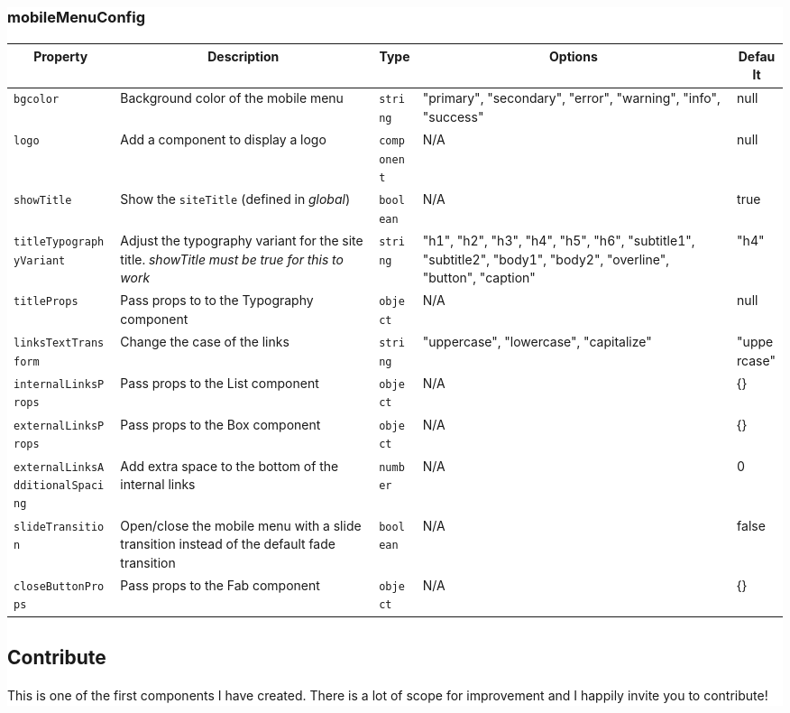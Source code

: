 ### mobileMenuConfig
|Property|Description|Type|Options|Default|
---| --- | --- | --- | ---
|```bgcolor```|Background color of the mobile menu|```string```|"primary", "secondary", "error", "warning", "info", "success"|null
|```logo```|Add a component to display a logo |```component```|N/A|null
|```showTitle```|Show the ```siteTitle``` (defined in *global*)|```boolean```|N/A|true
|```titleTypographyVariant```|Adjust the typography variant for the site title. *showTitle must be true for this to work*|```string```|"h1", "h2", "h3", "h4", "h5", "h6", "subtitle1", "subtitle2", "body1", "body2", "overline", "button", "caption"|"h4" 
|```titleProps```|Pass props to to the Typography component|```object```|N/A|null
|```linksTextTransform```|Change the case of the links|```string```|"uppercase", "lowercase", "capitalize"|"uppercase"
|```internalLinksProps```|Pass props to the List component|```object```|N/A|{}
|```externalLinksProps```|Pass props to the Box component|```object```|N/A|{}
|```externalLinksAdditionalSpacing```|Add extra space to the bottom of the internal links|```number```|N/A|0
|```slideTransition```|Open/close the mobile menu with a slide transition instead of the default fade transition|```boolean```|N/A|false
|```closeButtonProps```|Pass props to the Fab component|```object```|N/A|{}

## Contribute
This is one of the first components I have created. There is a lot of scope for improvement and I happily invite you to contribute!
